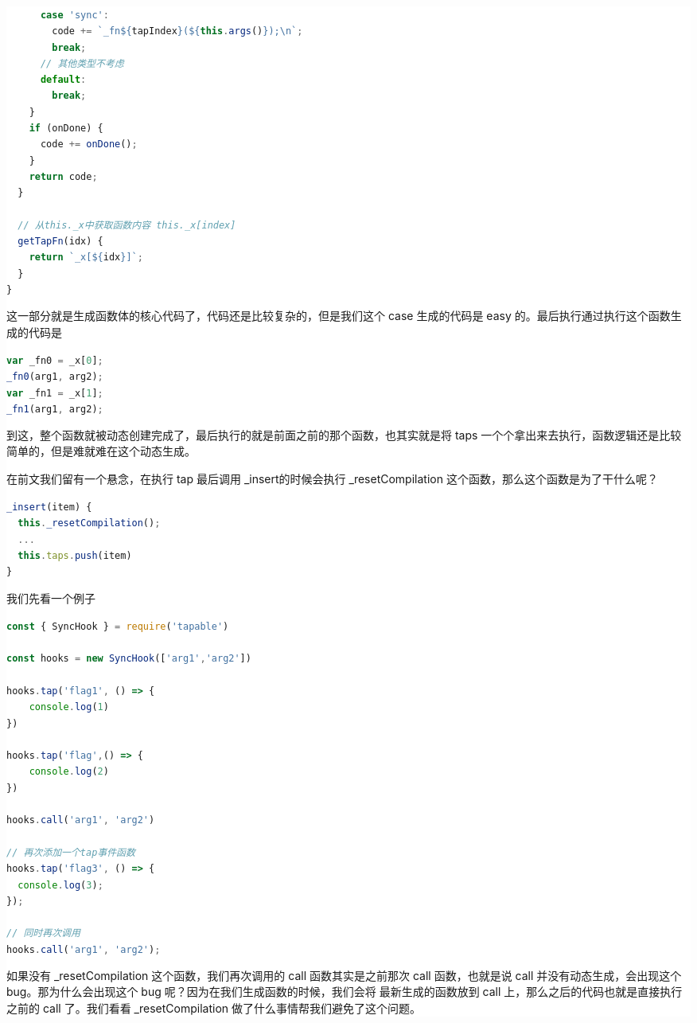 ```js
      case 'sync':
        code += `_fn${tapIndex}(${this.args()});\n`;
        break;
      // 其他类型不考虑
      default:
        break;
    }
    if (onDone) {
      code += onDone();
    }
    return code;
  }
  
  // 从this._x中获取函数内容 this._x[index]
  getTapFn(idx) {
    return `_x[${idx}]`;
  }
}
```
这一部分就是生成函数体的核心代码了，代码还是比较复杂的，但是我们这个 case 生成的代码是 easy 的。最后执行通过执行这个函数生成的代码是

```js
var _fn0 = _x[0];
_fn0(arg1, arg2);
var _fn1 = _x[1];
_fn1(arg1, arg2);
```
到这，整个函数就被动态创建完成了，最后执行的就是前面之前的那个函数，也其实就是将 taps 一个个拿出来去执行，函数逻辑还是比较简单的，但是难就难在这个动态生成。

在前文我们留有一个悬念，在执行 tap 最后调用 _insert的时候会执行 _resetCompilation 这个函数，那么这个函数是为了干什么呢？
```js
_insert(item) {
  this._resetCompilation();
  ...
  this.taps.push(item)
}
```
我们先看一个例子
```js
const { SyncHook } = require('tapable')

const hooks = new SyncHook(['arg1','arg2'])

hooks.tap('flag1', () => {
    console.log(1)
})

hooks.tap('flag',() => {
    console.log(2)
})

hooks.call('arg1', 'arg2')

// 再次添加一个tap事件函数
hooks.tap('flag3', () => {
  console.log(3);
});

// 同时再次调用
hooks.call('arg1', 'arg2');
```
如果没有 _resetCompilation 这个函数，我们再次调用的 call 函数其实是之前那次 call 函数，也就是说 call 并没有动态生成，会出现这个 bug。那为什么会出现这个 bug 呢？因为在我们生成函数的时候，我们会将 最新生成的函数放到 call 上，那么之后的代码也就是直接执行之前的 call 了。我们看看 _resetCompilation 做了什么事情帮我们避免了这个问题。
